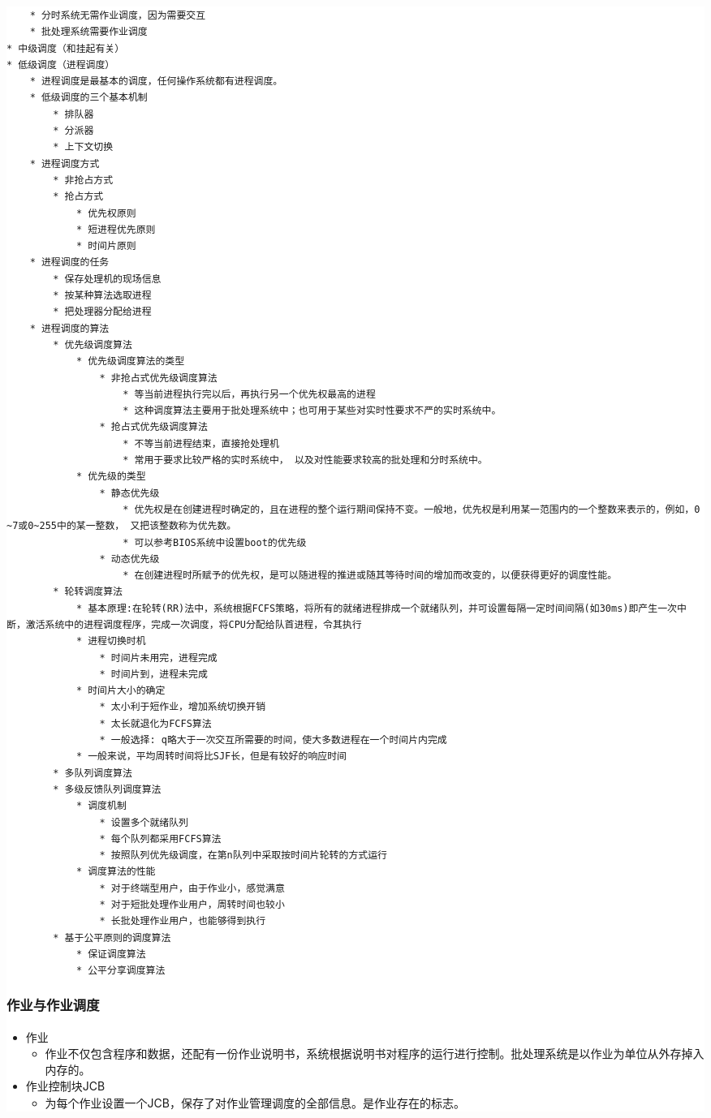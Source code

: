         * 分时系统无需作业调度，因为需要交互
        * 批处理系统需要作业调度
    * 中级调度（和挂起有关）
    * 低级调度（进程调度）
        * 进程调度是最基本的调度，任何操作系统都有进程调度。
        * 低级调度的三个基本机制
            * 排队器
            * 分派器
            * 上下文切换
        * 进程调度方式
            * 非抢占方式
            * 抢占方式
                * 优先权原则
                * 短进程优先原则
                * 时间片原则
        * 进程调度的任务
            * 保存处理机的现场信息
            * 按某种算法选取进程
            * 把处理器分配给进程
        * 进程调度的算法
            * 优先级调度算法
                * 优先级调度算法的类型
                    * 非抢占式优先级调度算法
                        * 等当前进程执行完以后，再执行另一个优先权最高的进程
                        * 这种调度算法主要用于批处理系统中；也可用于某些对实时性要求不严的实时系统中。 
                    * 抢占式优先级调度算法
                        * 不等当前进程结束，直接抢处理机
                        * 常用于要求比较严格的实时系统中， 以及对性能要求较高的批处理和分时系统中。
                * 优先级的类型
                    * 静态优先级
                        * 优先权是在创建进程时确定的，且在进程的整个运行期间保持不变。一般地，优先权是利用某一范围内的一个整数来表示的，例如，0~7或0~255中的某一整数， 又把该整数称为优先数。
                        * 可以参考BIOS系统中设置boot的优先级
                    * 动态优先级
                        * 在创建进程时所赋予的优先权，是可以随进程的推进或随其等待时间的增加而改变的，以便获得更好的调度性能。
            * 轮转调度算法
                * 基本原理:在轮转(RR)法中，系统根据FCFS策略，将所有的就绪进程排成一个就绪队列，并可设置每隔一定时间间隔(如30ms)即产生一次中断，激活系统中的进程调度程序，完成一次调度，将CPU分配给队首进程，令其执行
                * 进程切换时机
                    * 时间片未用完，进程完成
                    * 时间片到，进程未完成
                * 时间片大小的确定
                    * 太小利于短作业，增加系统切换开销
                    * 太长就退化为FCFS算法
                    * 一般选择: q略大于一次交互所需要的时间，使大多数进程在一个时间片内完成
                * 一般来说，平均周转时间将比SJF长，但是有较好的响应时间
            * 多队列调度算法
            * 多级反馈队列调度算法
                * 调度机制
                    * 设置多个就绪队列
                    * 每个队列都采用FCFS算法
                    * 按照队列优先级调度，在第n队列中采取按时间片轮转的方式运行
                * 调度算法的性能
                    * 对于终端型用户，由于作业小，感觉满意
                    * 对于短批处理作业用户，周转时间也较小
                    * 长批处理作业用户，也能够得到执行
            * 基于公平原则的调度算法
                * 保证调度算法
                * 公平分享调度算法
### 作业与作业调度
* 作业
    * 作业不仅包含程序和数据，还配有一份作业说明书，系统根据说明书对程序的运行进行控制。批处理系统是以作业为单位从外存掉入内存的。
* 作业控制块JCB
    * 为每个作业设置一个JCB，保存了对作业管理调度的全部信息。是作业存在的标志。